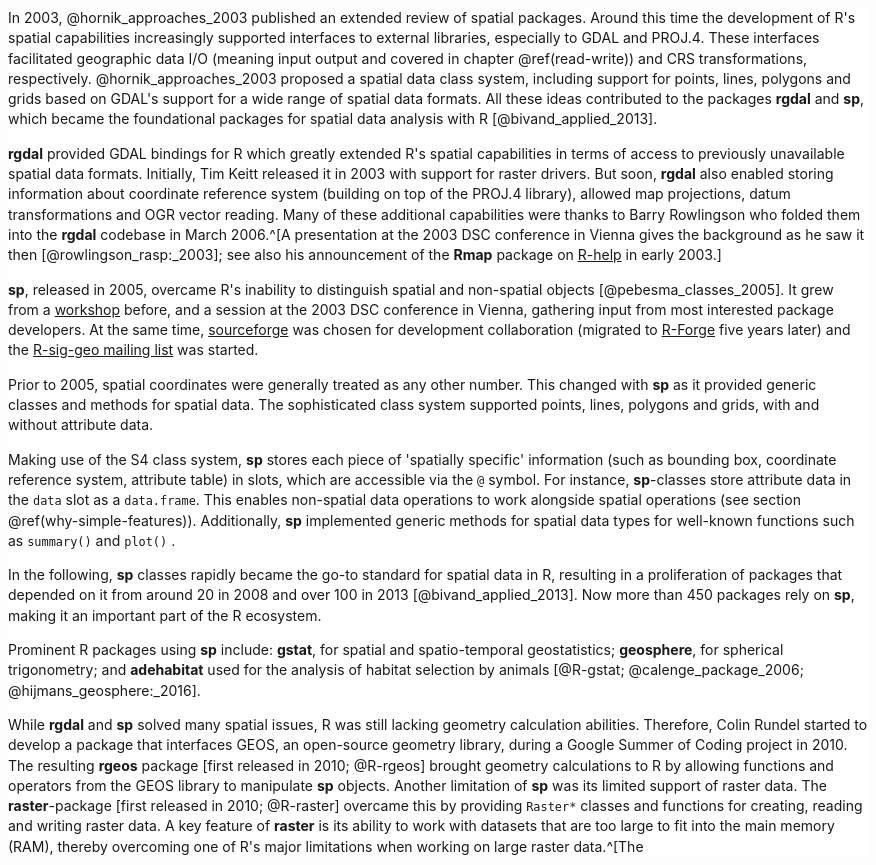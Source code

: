 In 2003, @hornik_approaches_2003 published an extended review of spatial packages. 
Around this time the development of R's spatial capabilities increasingly supported interfaces to external libraries, especially to GDAL and PROJ.4.
These interfaces facilitated geographic data I/O (meaning input output and covered in chapter \@ref(read-write)) and CRS transformations, respectively.
@hornik_approaches_2003 proposed a spatial data class system, including support for points, lines, polygons and grids based on GDAL's support for a wide range of spatial data formats.
All these ideas contributed to the packages **rgdal** and **sp**, which became the foundational packages for spatial data analysis with R [@bivand_applied_2013].

**rgdal** provided GDAL bindings for R which greatly extended R's spatial capabilities in terms of access to previously unavailable spatial data formats.
Initially, Tim Keitt released it in 2003 with support for raster drivers.
But soon, **rgdal** also enabled storing information about coordinate reference system (building on top of the PROJ.4 library), allowed map projections, datum transformations and OGR vector reading. 
Many of these additional capabilities were thanks to Barry Rowlingson who folded them into the **rgdal** codebase in March 2006.^[A presentation at the 2003 DSC conference in Vienna gives the background as he saw it then [@rowlingson_rasp:_2003]; see also his announcement of the **Rmap** package on [R-help](https://stat.ethz.ch/pipermail/r-help/2003-January/028413.html) in early 2003.]

**sp**, released in 2005, overcame R's inability to distinguish spatial and non-spatial objects [@pebesma_classes_2005].
It grew from a [workshop](http://spatial.nhh.no/meetings/vienna/index.html) before, and a session at the 2003 DSC conference in Vienna, gathering input from most interested package developers. 
At the same time, [sourceforge](https://sourceforge.net/) was chosen for development collaboration (migrated to [R-Forge](https://r-forge.r-project.org) five years later) and the [R-sig-geo mailing list](https://stat.ethz.ch/mailman/listinfo/r-sig-geo) was started.

Prior to 2005, spatial coordinates were generally treated as any other number. 
This changed with **sp** as it provided generic classes and methods for spatial data.
The sophisticated class system supported points, lines, polygons and grids, with and without attribute data. 



Making use of the S4 class system, **sp** stores each piece of 'spatially specific' information (such as bounding box, coordinate reference system, attribute table) in slots, which are accessible via the `@` symbol.
For instance, **sp**-classes store attribute data in the `data` slot as a `data.frame`.
This enables non-spatial data operations to work alongside spatial operations (see section \@ref(why-simple-features)).
Additionally, **sp** implemented generic methods for spatial data types for well-known functions such as `summary()` and `plot()` .

In the following, **sp** classes rapidly became the go-to standard for spatial data in R, resulting in a proliferation of packages that depended on it from around 20 in 2008 and over 100 in 2013 [@bivand_applied_2013].
Now more than 450 packages rely on **sp**, making it an important part of the R ecosystem. 



Prominent R packages using **sp** include: **gstat**, for spatial and spatio-temporal geostatistics; **geosphere**, for spherical trigonometry; and **adehabitat** used for the analysis of habitat selection by animals [@R-gstat; @calenge_package_2006; @hijmans_geosphere:_2016].

While **rgdal** and **sp** solved many spatial issues, R was still lacking geometry calculation abilities.
Therefore, Colin Rundel started to develop a package that interfaces GEOS, an open-source geometry library, during a Google Summer of Coding project in 2010.
The resulting **rgeos** package [first released in 2010; @R-rgeos] brought geometry calculations to R by allowing functions and operators from the GEOS library to manipulate **sp** objects.
Another limitation of **sp** was its limited support of raster data.
The **raster**-package [first released in 2010; @R-raster] overcame this by providing `Raster*` classes and functions for creating, reading and writing raster data.
A key feature of **raster** is its ability to work with datasets that are too large to fit into the main memory (RAM), thereby overcoming one of R's major limitations when working on large raster data.^[The